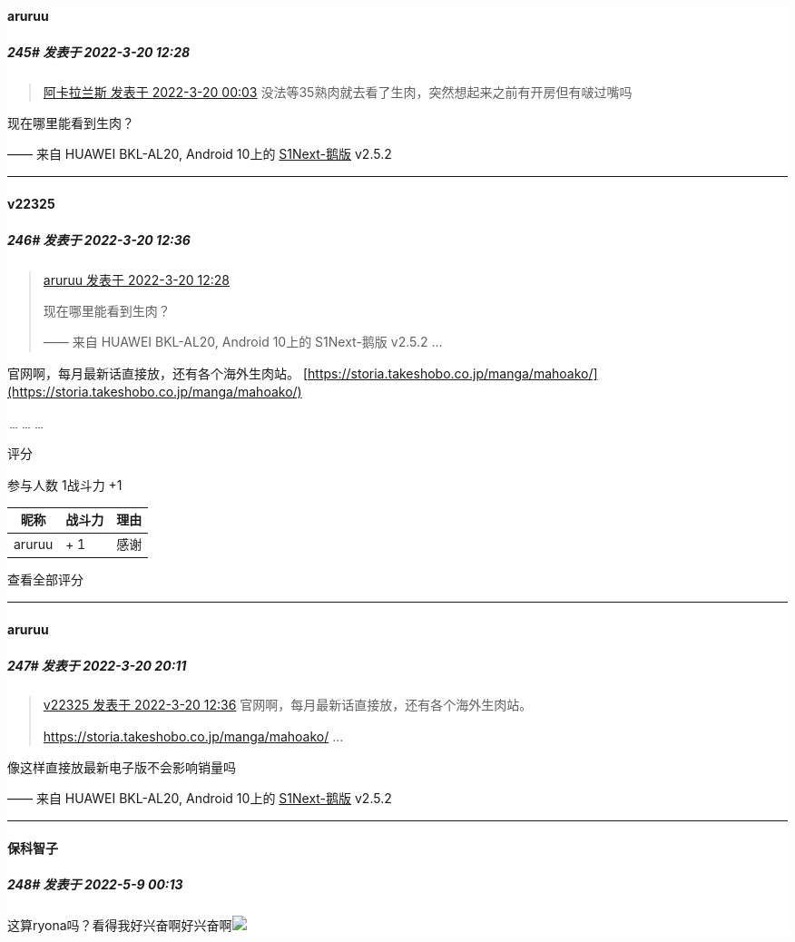 ####  aruruu  
##### 245#       发表于 2022-3-20 12:28

<blockquote><a href="httphttps://bbs.saraba1st.com/2b/forum.php?mod=redirect&amp;goto=findpost&amp;pid=55110895&amp;ptid=1843141" target="_blank">阿卡拉兰斯 发表于 2022-3-20 00:03</a>
没法等35熟肉就去看了生肉，突然想起来之前有开房但有啵过嘴吗</blockquote>
现在哪里能看到生肉？

—— 来自 HUAWEI BKL-AL20, Android 10上的 [S1Next-鹅版](https://github.com/ykrank/S1-Next/releases) v2.5.2

*****

####  v22325  
##### 246#       发表于 2022-3-20 12:36

<blockquote><a href="httphttps://bbs.saraba1st.com/2b/forum.php?mod=redirect&amp;goto=findpost&amp;pid=55114508&amp;ptid=1843141" target="_blank">aruruu 发表于 2022-3-20 12:28</a>

现在哪里能看到生肉？

—— 来自 HUAWEI BKL-AL20, Android 10上的 S1Next-鹅版 v2.5.2 ...</blockquote>
官网啊，每月最新话直接放，还有各个海外生肉站。
[https://storia.takeshobo.co.jp/manga/mahoako/](https://storia.takeshobo.co.jp/manga/mahoako/)

﹍﹍﹍

评分

 参与人数 1战斗力 +1

|昵称|战斗力|理由|
|----|---|---|
| aruruu| + 1|感谢|

查看全部评分

*****

####  aruruu  
##### 247#       发表于 2022-3-20 20:11

<blockquote><a href="httphttps://bbs.saraba1st.com/2b/forum.php?mod=redirect&amp;goto=findpost&amp;pid=55114611&amp;ptid=1843141" target="_blank">v22325 发表于 2022-3-20 12:36</a>
官网啊，每月最新话直接放，还有各个海外生肉站。

https://storia.takeshobo.co.jp/manga/mahoako/ ...</blockquote>
像这样直接放最新电子版不会影响销量吗

—— 来自 HUAWEI BKL-AL20, Android 10上的 [S1Next-鹅版](https://github.com/ykrank/S1-Next/releases) v2.5.2

*****

####  保科智子  
##### 248#       发表于 2022-5-9 00:13

这算ryona吗？看得我好兴奋啊好兴奋啊<img src="https://static.saraba1st.com/image/smiley/face2017/143.png" referrerpolicy="no-referrer">

